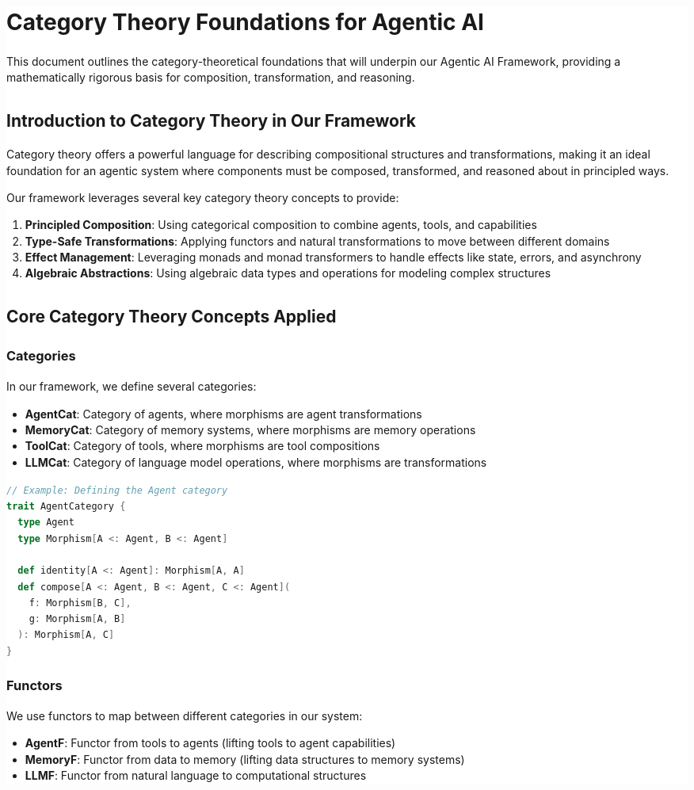# Category Theory Foundations for Agentic AI

This document outlines the category-theoretical foundations that will underpin our Agentic AI Framework, providing a mathematically rigorous basis for composition, transformation, and reasoning.

## Introduction to Category Theory in Our Framework

Category theory offers a powerful language for describing compositional structures and transformations, making it an ideal foundation for an agentic system where components must be composed, transformed, and reasoned about in principled ways.

Our framework leverages several key category theory concepts to provide:

1. **Principled Composition**: Using categorical composition to combine agents, tools, and capabilities
2. **Type-Safe Transformations**: Applying functors and natural transformations to move between different domains
3. **Effect Management**: Leveraging monads and monad transformers to handle effects like state, errors, and asynchrony
4. **Algebraic Abstractions**: Using algebraic data types and operations for modeling complex structures

## Core Category Theory Concepts Applied

### Categories

In our framework, we define several categories:

- **AgentCat**: Category of agents, where morphisms are agent transformations
- **MemoryCat**: Category of memory systems, where morphisms are memory operations
- **ToolCat**: Category of tools, where morphisms are tool compositions
- **LLMCat**: Category of language model operations, where morphisms are transformations

```scala
// Example: Defining the Agent category
trait AgentCategory {
  type Agent
  type Morphism[A <: Agent, B <: Agent]
  
  def identity[A <: Agent]: Morphism[A, A]
  def compose[A <: Agent, B <: Agent, C <: Agent](
    f: Morphism[B, C], 
    g: Morphism[A, B]
  ): Morphism[A, C]
}
```

### Functors

We use functors to map between different categories in our system:

- **AgentF**: Functor from tools to agents (lifting tools to agent capabilities)
- **MemoryF**: Functor from data to memory (lifting data structures to memory systems)
- **LLMF**: Functor from natural language to computational structures
